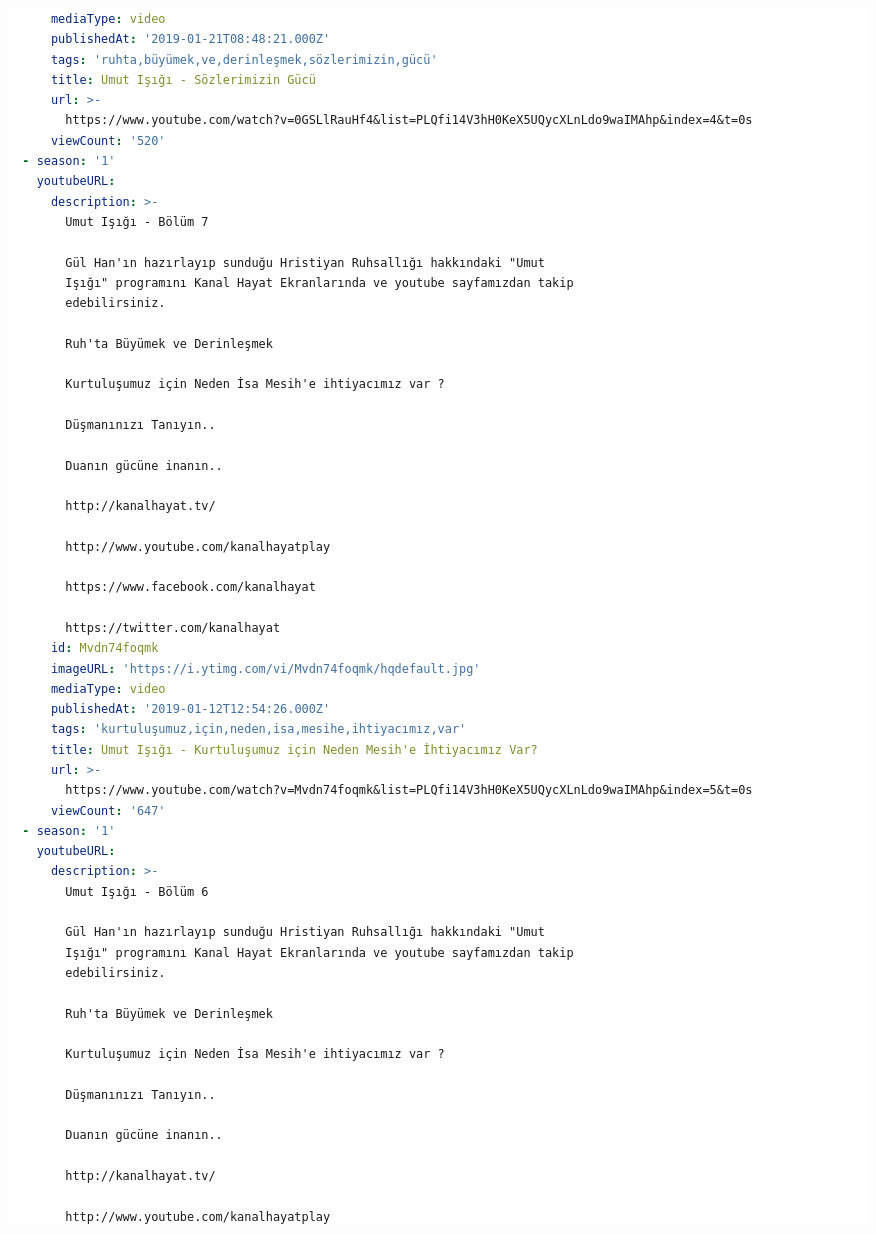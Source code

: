 ```yaml
      mediaType: video
      publishedAt: '2019-01-21T08:48:21.000Z'
      tags: 'ruhta,büyümek,ve,derinleşmek,sözlerimizin,gücü'
      title: Umut Işığı - Sözlerimizin Gücü
      url: >-
        https://www.youtube.com/watch?v=0GSLlRauHf4&list=PLQfi14V3hH0KeX5UQycXLnLdo9waIMAhp&index=4&t=0s
      viewCount: '520'
  - season: '1'
    youtubeURL:
      description: >-
        Umut Işığı - Bölüm 7

        Gül Han'ın hazırlayıp sunduğu Hristiyan Ruhsallığı hakkındaki "Umut
        Işığı" programını Kanal Hayat Ekranlarında ve youtube sayfamızdan takip
        edebilirsiniz.

        Ruh'ta Büyümek ve Derinleşmek

        Kurtuluşumuz için Neden İsa Mesih'e ihtiyacımız var ?

        Düşmanınızı Tanıyın..

        Duanın gücüne inanın..

        http://kanalhayat.tv/

        http://www.youtube.com/kanalhayatplay

        https://www.facebook.com/kanalhayat

        https://twitter.com/kanalhayat
      id: Mvdn74foqmk
      imageURL: 'https://i.ytimg.com/vi/Mvdn74foqmk/hqdefault.jpg'
      mediaType: video
      publishedAt: '2019-01-12T12:54:26.000Z'
      tags: 'kurtuluşumuz,için,neden,isa,mesihe,ihtiyacımız,var'
      title: Umut Işığı - Kurtuluşumuz için Neden Mesih'e İhtiyacımız Var?
      url: >-
        https://www.youtube.com/watch?v=Mvdn74foqmk&list=PLQfi14V3hH0KeX5UQycXLnLdo9waIMAhp&index=5&t=0s
      viewCount: '647'
  - season: '1'
    youtubeURL:
      description: >-
        Umut Işığı - Bölüm 6

        Gül Han'ın hazırlayıp sunduğu Hristiyan Ruhsallığı hakkındaki "Umut
        Işığı" programını Kanal Hayat Ekranlarında ve youtube sayfamızdan takip
        edebilirsiniz.

        Ruh'ta Büyümek ve Derinleşmek

        Kurtuluşumuz için Neden İsa Mesih'e ihtiyacımız var ?

        Düşmanınızı Tanıyın..

        Duanın gücüne inanın..

        http://kanalhayat.tv/

        http://www.youtube.com/kanalhayatplay

```